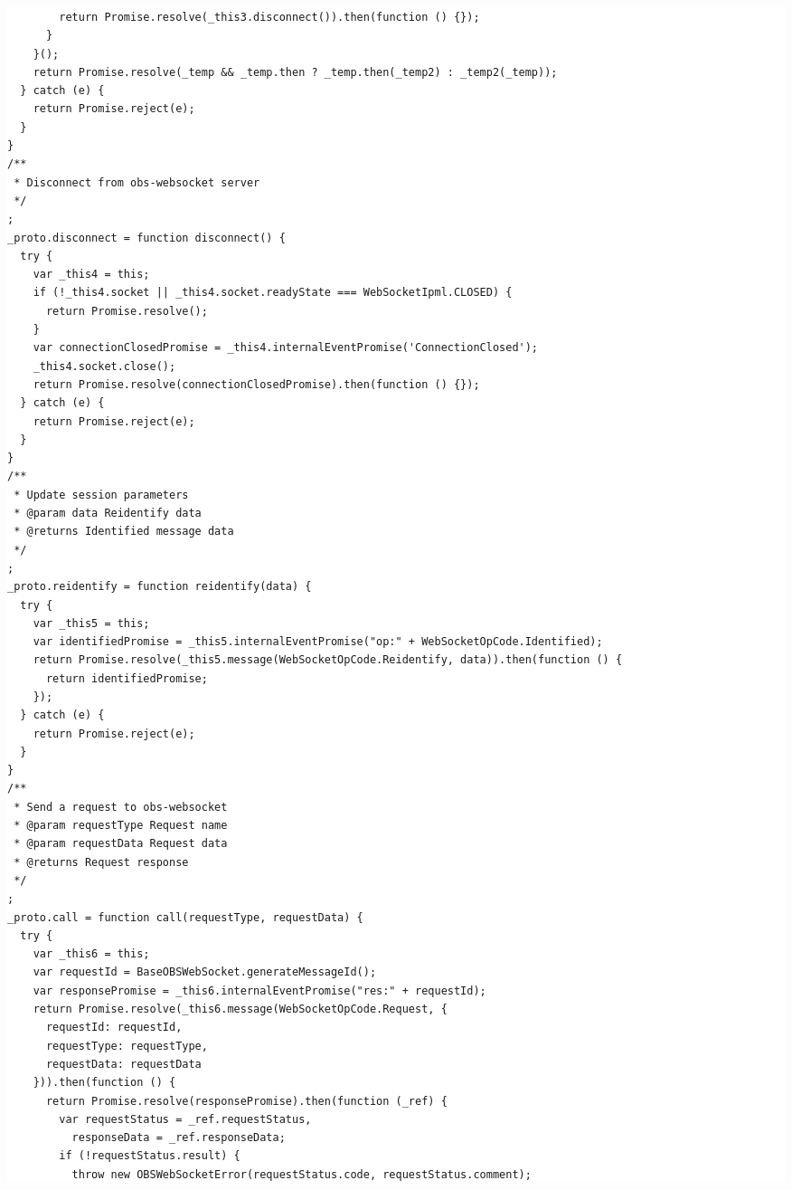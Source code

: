             return Promise.resolve(_this3.disconnect()).then(function () {});
          }
        }();
        return Promise.resolve(_temp && _temp.then ? _temp.then(_temp2) : _temp2(_temp));
      } catch (e) {
        return Promise.reject(e);
      }
    }
    /**
     * Disconnect from obs-websocket server
     */
    ;
    _proto.disconnect = function disconnect() {
      try {
        var _this4 = this;
        if (!_this4.socket || _this4.socket.readyState === WebSocketIpml.CLOSED) {
          return Promise.resolve();
        }
        var connectionClosedPromise = _this4.internalEventPromise('ConnectionClosed');
        _this4.socket.close();
        return Promise.resolve(connectionClosedPromise).then(function () {});
      } catch (e) {
        return Promise.reject(e);
      }
    }
    /**
     * Update session parameters
     * @param data Reidentify data
     * @returns Identified message data
     */
    ;
    _proto.reidentify = function reidentify(data) {
      try {
        var _this5 = this;
        var identifiedPromise = _this5.internalEventPromise("op:" + WebSocketOpCode.Identified);
        return Promise.resolve(_this5.message(WebSocketOpCode.Reidentify, data)).then(function () {
          return identifiedPromise;
        });
      } catch (e) {
        return Promise.reject(e);
      }
    }
    /**
     * Send a request to obs-websocket
     * @param requestType Request name
     * @param requestData Request data
     * @returns Request response
     */
    ;
    _proto.call = function call(requestType, requestData) {
      try {
        var _this6 = this;
        var requestId = BaseOBSWebSocket.generateMessageId();
        var responsePromise = _this6.internalEventPromise("res:" + requestId);
        return Promise.resolve(_this6.message(WebSocketOpCode.Request, {
          requestId: requestId,
          requestType: requestType,
          requestData: requestData
        })).then(function () {
          return Promise.resolve(responsePromise).then(function (_ref) {
            var requestStatus = _ref.requestStatus,
              responseData = _ref.responseData;
            if (!requestStatus.result) {
              throw new OBSWebSocketError(requestStatus.code, requestStatus.comment);